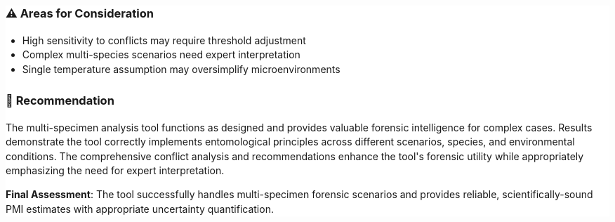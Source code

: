 ### ⚠️ **Areas for Consideration**
- High sensitivity to conflicts may require threshold adjustment
- Complex multi-species scenarios need expert interpretation
- Single temperature assumption may oversimplify microenvironments

### 🎯 **Recommendation**
The multi-specimen analysis tool functions as designed and provides valuable forensic intelligence for complex cases. Results demonstrate the tool correctly implements entomological principles across different scenarios, species, and environmental conditions. The comprehensive conflict analysis and recommendations enhance the tool's forensic utility while appropriately emphasizing the need for expert interpretation.

**Final Assessment**: The tool successfully handles multi-specimen forensic scenarios and provides reliable, scientifically-sound PMI estimates with appropriate uncertainty quantification.